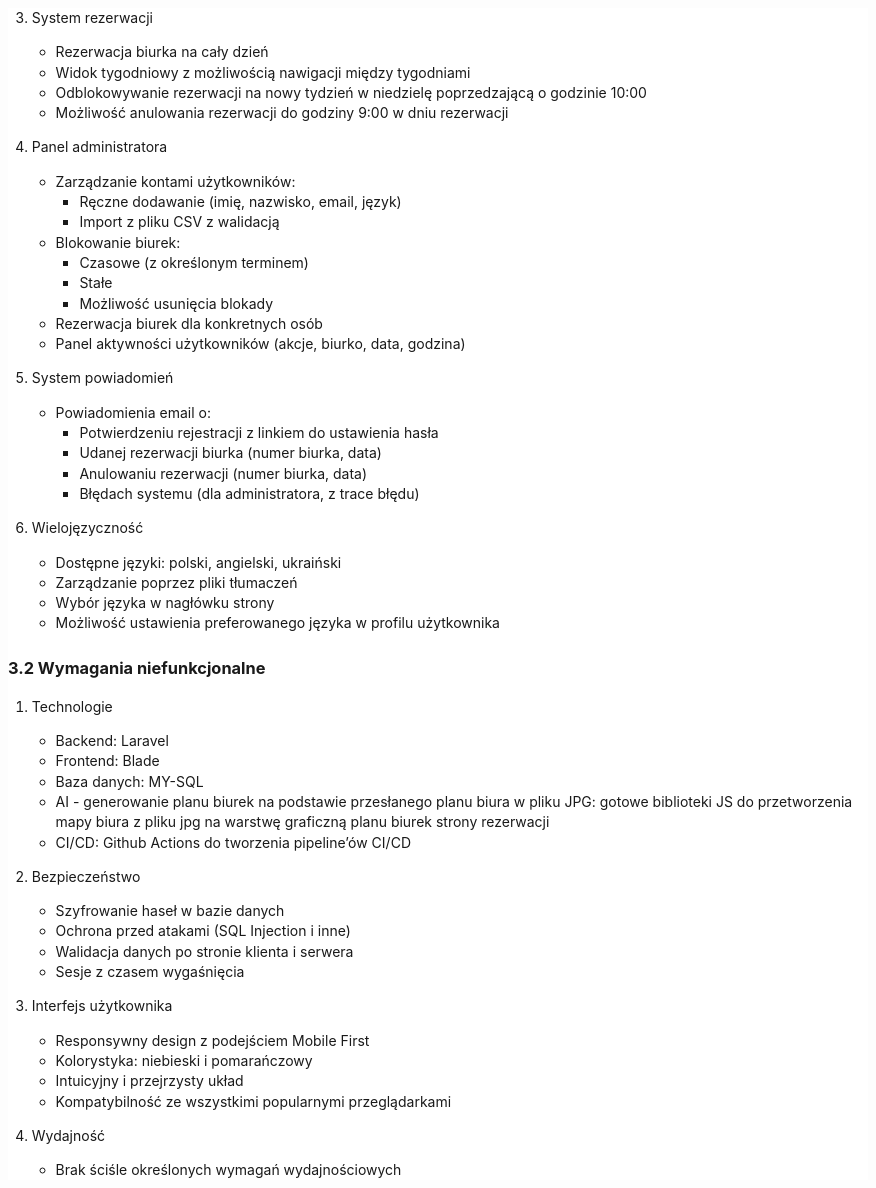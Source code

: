 3. System rezerwacji
   - Rezerwacja biurka na cały dzień
   - Widok tygodniowy z możliwością nawigacji między tygodniami
   - Odblokowywanie rezerwacji na nowy tydzień w niedzielę poprzedzającą o godzinie 10:00
   - Możliwość anulowania rezerwacji do godziny 9:00 w dniu rezerwacji

4. Panel administratora
   - Zarządzanie kontami użytkowników:
     - Ręczne dodawanie (imię, nazwisko, email, język)
     - Import z pliku CSV z walidacją
   - Blokowanie biurek:
     - Czasowe (z określonym terminem)
     - Stałe
     - Możliwość usunięcia blokady
   - Rezerwacja biurek dla konkretnych osób
   - Panel aktywności użytkowników (akcje, biurko, data, godzina)

5. System powiadomień
   - Powiadomienia email o:
     - Potwierdzeniu rejestracji z linkiem do ustawienia hasła
     - Udanej rezerwacji biurka (numer biurka, data)
     - Anulowaniu rezerwacji (numer biurka, data)
     - Błędach systemu (dla administratora, z trace błędu)

6. Wielojęzyczność
   - Dostępne języki: polski, angielski, ukraiński
   - Zarządzanie poprzez pliki tłumaczeń
   - Wybór języka w nagłówku strony
   - Możliwość ustawienia preferowanego języka w profilu użytkownika

### 3.2 Wymagania niefunkcjonalne

1. Technologie
   - Backend: Laravel
   - Frontend: Blade
   - Baza danych: MY-SQL
   - AI - generowanie planu biurek na podstawie przesłanego planu biura w pliku JPG: gotowe biblioteki JS do przetworzenia mapy biura z pliku jpg na warstwę graficzną planu biurek strony rezerwacji
   - CI/CD: Github Actions do tworzenia pipeline’ów CI/CD

2. Bezpieczeństwo
   - Szyfrowanie haseł w bazie danych
   - Ochrona przed atakami (SQL Injection i inne)
   - Walidacja danych po stronie klienta i serwera
   - Sesje z czasem wygaśnięcia

3. Interfejs użytkownika
   - Responsywny design z podejściem Mobile First
   - Kolorystyka: niebieski i pomarańczowy
   - Intuicyjny i przejrzysty układ
   - Kompatybilność ze wszystkimi popularnymi przeglądarkami

4. Wydajność
   - Brak ściśle określonych wymagań wydajnościowych

